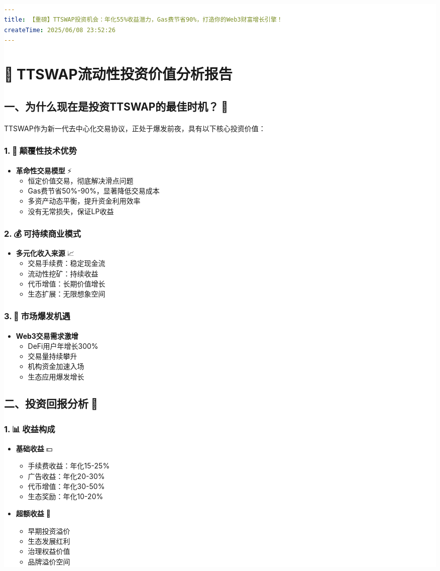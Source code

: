 ```yaml
---
title: 【重磅】TTSWAP投资机会：年化55%收益潜力，Gas费节省90%，打造你的Web3财富增长引擎！
createTime: 2025/06/08 23:52:26
---
```


<ShareButtonZh/>

# 💎 TTSWAP流动性投资价值分析报告

## 一、为什么现在是投资TTSWAP的最佳时机？ 🚀

TTSWAP作为新一代去中心化交易协议，正处于爆发前夜，具有以下核心投资价值：

### 1. 🎯 颠覆性技术优势
- **革命性交易模型** ⚡
  - 恒定价值交易，彻底解决滑点问题
  - Gas费节省50%-90%，显著降低交易成本
  - 多资产动态平衡，提升资金利用效率
  - 没有无常损失，保证LP收益

### 2. 💰 可持续商业模式
- **多元化收入来源** 📈
  - 交易手续费：稳定现金流
  - 流动性挖矿：持续收益
  - 代币增值：长期价值增长
  - 生态扩展：无限想象空间

### 3. 🌊 市场爆发机遇
- **Web3交易需求激增**
  - DeFi用户年增长300%
  - 交易量持续攀升
  - 机构资金加速入场
  - 生态应用爆发增长

## 二、投资回报分析 💫

### 1. 📊 收益构成
- **基础收益** 💵
  - 手续费收益：年化15-25%
  - 广告收益：年化20-30%
  - 代币增值：年化30-50%
  - 生态奖励：年化10-20%

- **超额收益** 🚀
  - 早期投资溢价
  - 生态发展红利
  - 治理权益价值
  - 品牌溢价空间
